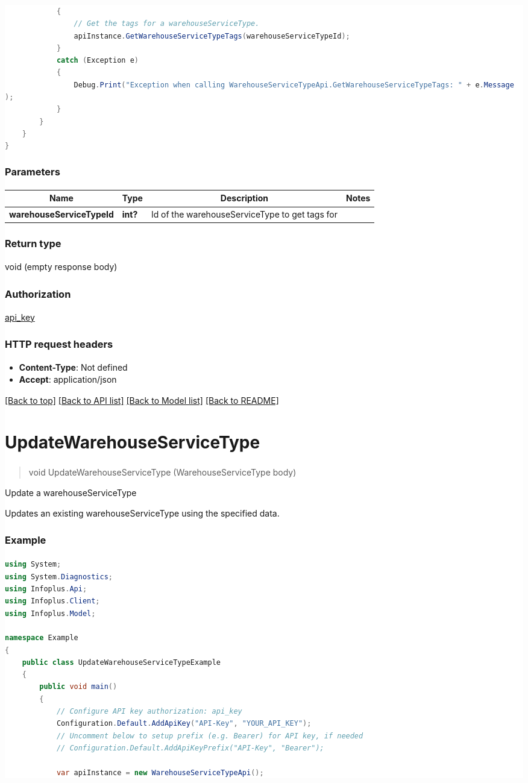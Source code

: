 ```csharp
            {
                // Get the tags for a warehouseServiceType.
                apiInstance.GetWarehouseServiceTypeTags(warehouseServiceTypeId);
            }
            catch (Exception e)
            {
                Debug.Print("Exception when calling WarehouseServiceTypeApi.GetWarehouseServiceTypeTags: " + e.Message );
            }
        }
    }
}
```

### Parameters

Name | Type | Description  | Notes
------------- | ------------- | ------------- | -------------
 **warehouseServiceTypeId** | **int?**| Id of the warehouseServiceType to get tags for | 

### Return type

void (empty response body)

### Authorization

[api_key](../README.md#api_key)

### HTTP request headers

 - **Content-Type**: Not defined
 - **Accept**: application/json

[[Back to top]](#) [[Back to API list]](../README.md#documentation-for-api-endpoints) [[Back to Model list]](../README.md#documentation-for-models) [[Back to README]](../README.md)

<a name="updatewarehouseservicetype"></a>
# **UpdateWarehouseServiceType**
> void UpdateWarehouseServiceType (WarehouseServiceType body)

Update a warehouseServiceType

Updates an existing warehouseServiceType using the specified data.

### Example
```csharp
using System;
using System.Diagnostics;
using Infoplus.Api;
using Infoplus.Client;
using Infoplus.Model;

namespace Example
{
    public class UpdateWarehouseServiceTypeExample
    {
        public void main()
        {
            // Configure API key authorization: api_key
            Configuration.Default.AddApiKey("API-Key", "YOUR_API_KEY");
            // Uncomment below to setup prefix (e.g. Bearer) for API key, if needed
            // Configuration.Default.AddApiKeyPrefix("API-Key", "Bearer");

            var apiInstance = new WarehouseServiceTypeApi();
```